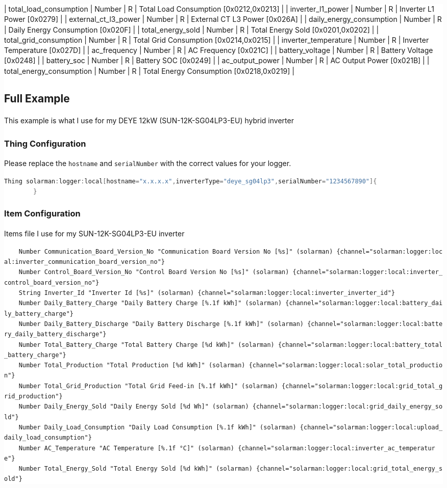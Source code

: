 | total_load_consumption           | Number | R          | Total Load Consumption \[0x0212,0x0213\]           |
| inverter_l1_power                | Number | R          | Inverter L1 Power \[0x0279\]                       |
| external_ct_l3_power             | Number | R          | External CT L3 Power \[0x026A\]                    |
| daily_energy_consumption         | Number | R          | Daily Energy Consumption \[0x020F\]                |
| total_energy_sold                | Number | R          | Total Energy Sold \[0x0201,0x0202\]                |
| total_grid_consumption           | Number | R          | Total Grid Consumption \[0x0214,0x0215\]           |
| inverter_temperature             | Number | R          | Inverter Temperature \[0x027D\]                    |
| ac_frequency                     | Number | R          | AC Frequency \[0x021C\]                            |
| battery_voltage                  | Number | R          | Battery Voltage \[0x0248\]                         |
| battery_soc                      | Number | R          | Battery SOC \[0x0249\]                             |
| ac_output_power                  | Number | R          | AC Output Power \[0x021B\]                         |
| total_energy_consumption         | Number | R          | Total Energy Consumption \[0x0218,0x0219\]         |

## Full Example

This example is what I use for my DEYE 12kW (SUN-12K-SG04LP3-EU) hybrid inverter

### Thing Configuration

Please replace the `hostname` and `serialNumber` with the correct values for your logger.

```java
Thing solarman:logger:local[hostname="x.x.x.x",inverterType="deye_sg04lp3",serialNumber="1234567890"]{
        }
```

### Item Configuration

Items file I use for my SUN-12K-SG04LP3-EU inverter

```text
    Number Communication_Board_Version_No "Communication Board Version No [%s]" (solarman) {channel="solarman:logger:local:inverter_communication_board_version_no"}
    Number Control_Board_Version_No "Control Board Version No [%s]" (solarman) {channel="solarman:logger:local:inverter_control_board_version_no"}
    String Inverter_Id "Inverter Id [%s]" (solarman) {channel="solarman:logger:local:inverter_inverter_id"}
    Number Daily_Battery_Charge "Daily Battery Charge [%.1f kWh]" (solarman) {channel="solarman:logger:local:battery_daily_battery_charge"}
    Number Daily_Battery_Discharge "Daily Battery Discharge [%.1f kWh]" (solarman) {channel="solarman:logger:local:battery_daily_battery_discharge"}
    Number Total_Battery_Charge "Total Battery Charge [%d kWh]" (solarman) {channel="solarman:logger:local:battery_total_battery_charge"}
    Number Total_Production "Total Production [%d kWh]" (solarman) {channel="solarman:logger:local:solar_total_production"}
    Number Total_Grid_Production "Total Grid Feed-in [%.1f kWh]" (solarman) {channel="solarman:logger:local:grid_total_grid_production"}
    Number Daily_Energy_Sold "Daily Energy Sold [%d Wh]" (solarman) {channel="solarman:logger:local:grid_daily_energy_sold"}
    Number Daily_Load_Consumption "Daily Load Consumption [%.1f kWh]" (solarman) {channel="solarman:logger:local:upload_daily_load_consumption"}
    Number AC_Temperature "AC Temperature [%.1f °C]" (solarman) {channel="solarman:logger:local:inverter_ac_temperature"}
    Number Total_Energy_Sold "Total Energy Sold [%d kWh]" (solarman) {channel="solarman:logger:local:grid_total_energy_sold"}
```
